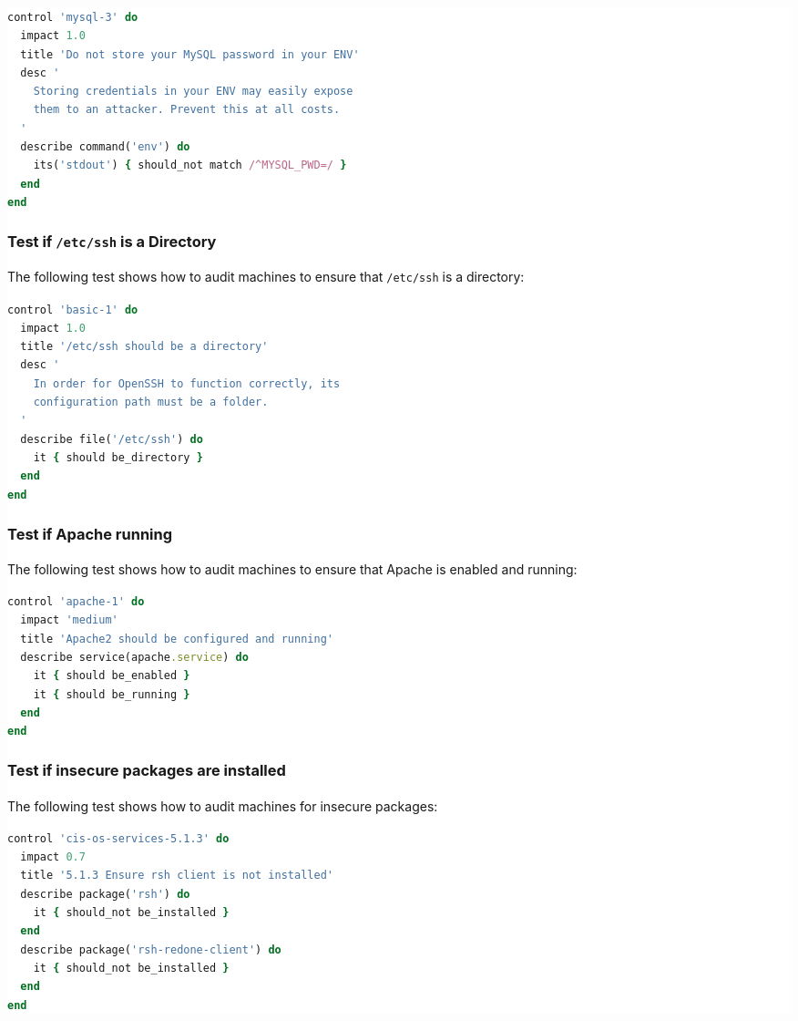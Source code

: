 ```ruby
control 'mysql-3' do
  impact 1.0
  title 'Do not store your MySQL password in your ENV'
  desc '
    Storing credentials in your ENV may easily expose
    them to an attacker. Prevent this at all costs.
  '
  describe command('env') do
    its('stdout') { should_not match /^MYSQL_PWD=/ }
  end
end
```

### Test if `/etc/ssh` is a Directory

The following test shows how to audit machines to ensure that `/etc/ssh` is a directory:

```ruby
control 'basic-1' do
  impact 1.0
  title '/etc/ssh should be a directory'
  desc '
    In order for OpenSSH to function correctly, its
    configuration path must be a folder.
  '
  describe file('/etc/ssh') do
    it { should be_directory }
  end
end
```

### Test if Apache running

The following test shows how to audit machines to ensure that Apache is enabled and running:

```ruby
control 'apache-1' do
  impact 'medium'
  title 'Apache2 should be configured and running'
  describe service(apache.service) do
    it { should be_enabled }
    it { should be_running }
  end
end
```

### Test if insecure packages are installed

The following test shows how to audit machines for insecure packages:

```ruby
control 'cis-os-services-5.1.3' do
  impact 0.7
  title '5.1.3 Ensure rsh client is not installed'
  describe package('rsh') do
    it { should_not be_installed }
  end
  describe package('rsh-redone-client') do
    it { should_not be_installed }
  end
end
```
